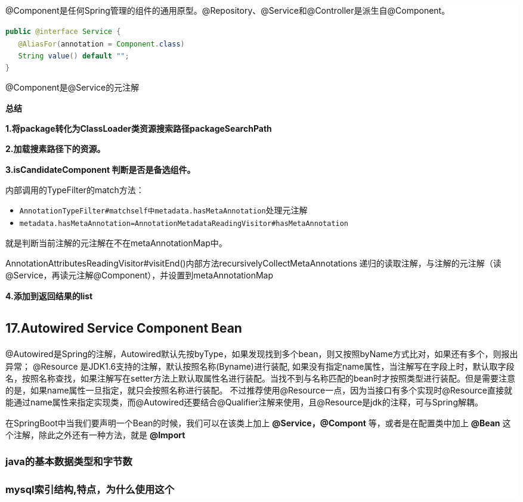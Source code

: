 @Component是任何Spring管理的组件的通用原型。@Repository、@Service和@Controller是派生自@Component。

```java
public @interface Service {
   @AliasFor(annotation = Component.class)
   String value() default "";
}
```

@Component是@Service的元注解

**总结**

**1.将package转化为ClassLoader类资源搜索路径packageSearchPath**

**2.加载搜素路径下的资源。**

**3.isCandidateComponent 判断是否是备选组件。**

内部调用的TypeFilter的match方法：

- `AnnotationTypeFilter#matchself中metadata.hasMetaAnnotation`处理元注解
- `metadata.hasMetaAnnotation=AnnotationMetadataReadingVisitor#hasMetaAnnotation`

就是判断当前注解的元注解在不在metaAnnotationMap中。

AnnotationAttributesReadingVisitor#visitEnd()内部方法recursivelyCollectMetaAnnotations 递归的读取注解，与注解的元注解（读@Service，再读元注解@Component），并设置到metaAnnotationMap

**4.添加到返回结果的list**



## 17.Autowired Service Component Bean

@Autowired是Spring的注解，Autowired默认先按byType，如果发现找到多个bean，则又按照byName方式比对，如果还有多个，则报出异常；
@Resource 是JDK1.6支持的注解，默认按照名称(Byname)进行装配, 如果没有指定name属性，当注解写在字段上时，默认取字段名，按照名称查找，如果注解写在setter方法上默认取属性名进行装配。当找不到与名称匹配的bean时才按照类型进行装配。但是需要注意的是，如果name属性一旦指定，就只会按照名称进行装配。
不过推荐使用@Resource一点，因为当接口有多个实现时@Resource直接就能通过name属性来指定实现类，而@Autowired还要结合@Qualifier注解来使用，且@Resource是jdk的注释，可与Spring解耦。

在SpringBoot中当我们要声明一个Bean的时候，我们可以在该类上加上 **@Service，@Compont** 等，或者是在配置类中加上 **@Bean** 这个注解，除此之外还有一种方法，就是 **@Import**



















### java的基本数据类型和字节数

### mysqI索引结构,特点，为什么使用这个
